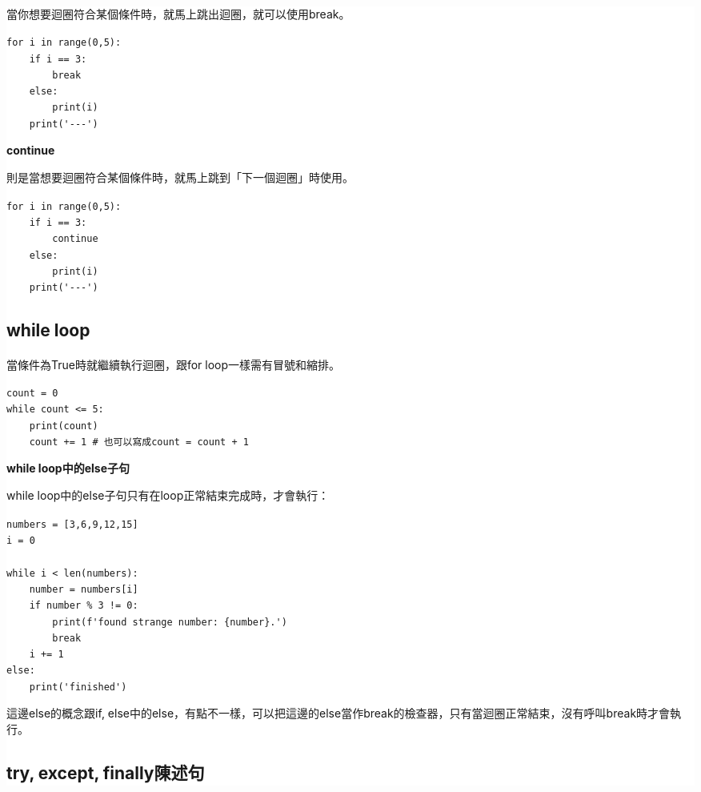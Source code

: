 當你想要迴圈符合某個條件時，就馬上跳出迴圈，就可以使用break。

```{code-cell}
for i in range(0,5):
    if i == 3:
        break
    else:
        print(i)
    print('---')
```

**continue**

則是當想要迴圈符合某個條件時，就馬上跳到「下一個迴圈」時使用。

```{code-cell}
for i in range(0,5):
    if i == 3:
        continue
    else:
        print(i)
    print('---')
```

## while loop

當條件為True時就繼續執行迴圈，跟for loop一樣需有冒號和縮排。

```{code-cell}
count = 0
while count <= 5:
    print(count)
    count += 1 # 也可以寫成count = count + 1
```

**while loop中的else子句**

while loop中的else子句只有在loop正常結束完成時，才會執行：

```{code-cell}
numbers = [3,6,9,12,15]
i = 0

while i < len(numbers):
    number = numbers[i]
    if number % 3 != 0:
        print(f'found strange number: {number}.')
        break
    i += 1
else:
    print('finished')
```

這邊else的概念跟if, else中的else，有點不一樣，可以把這邊的else當作break的檢查器，只有當迴圈正常結束，沒有呼叫break時才會執行。

## try, except, finally陳述句
